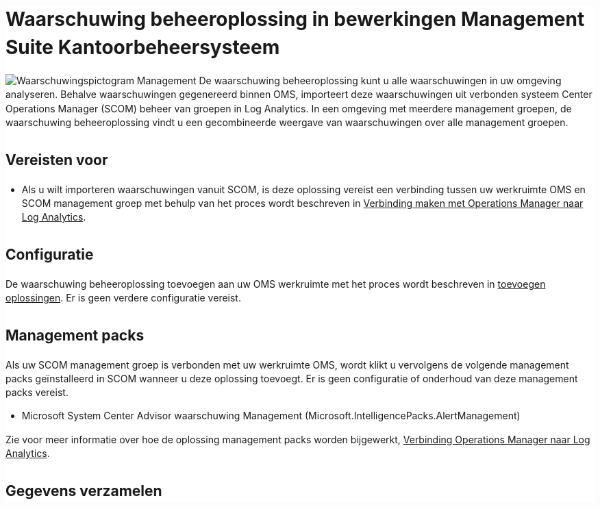 <properties
   pageTitle="Waarschuw beheeroplossing in bewerkingen Management Suite Kantoorbeheersysteem | Microsoft Azure"
   description="De waarschuwing beheeroplossing in Log Analytics kunt u alle waarschuwingen in uw omgeving analyseren.  Behalve waarschuwingen gegenereerd binnen OMS, importeert deze waarschuwingen uit verbonden systeem Center Operations Manager (SCOM) beheer van groepen in Log Analytics."
   services="log-analytics"
   documentationCenter=""
   authors="bwren"
   manager="jwhit"
   editor="tysonn" />
<tags
   ms.service="operations-management-suite"
   ms.devlang="na"
   ms.topic="article"
   ms.tgt_pltfrm="na"
   ms.workload="infrastructure-services"
   ms.date="10/06/2016"
   ms.author="bwren" />

# <a name="alert-management-solution-in-operations-management-suite-oms"></a>Waarschuwing beheeroplossing in bewerkingen Management Suite Kantoorbeheersysteem

![Waarschuwingspictogram Management](media/log-analytics-solution-alert-management/icon.png) De waarschuwing beheeroplossing kunt u alle waarschuwingen in uw omgeving analyseren.  Behalve waarschuwingen gegenereerd binnen OMS, importeert deze waarschuwingen uit verbonden systeem Center Operations Manager (SCOM) beheer van groepen in Log Analytics.  In een omgeving met meerdere management groepen, de waarschuwing beheeroplossing vindt u een gecombineerde weergave van waarschuwingen over alle management groepen.

## <a name="prerequisites"></a>Vereisten voor

- Als u wilt importeren waarschuwingen vanuit SCOM, is deze oplossing vereist een verbinding tussen uw werkruimte OMS en SCOM management groep met behulp van het proces wordt beschreven in [Verbinding maken met Operations Manager naar Log Analytics](log-analytics-om-agents.md).  


## <a name="configuration"></a>Configuratie

De waarschuwing beheeroplossing toevoegen aan uw OMS werkruimte met het proces wordt beschreven in [toevoegen oplossingen](log-analytics-add-solutions.md).  Er is geen verdere configuratie vereist.

## <a name="management-packs"></a>Management packs

Als uw SCOM management groep is verbonden met uw werkruimte OMS, wordt klikt u vervolgens de volgende management packs geïnstalleerd in SCOM wanneer u deze oplossing toevoegt.  Er is geen configuratie of onderhoud van deze management packs vereist.  

- Microsoft System Center Advisor waarschuwing Management (Microsoft.IntelligencePacks.AlertManagement)

Zie voor meer informatie over hoe de oplossing management packs worden bijgewerkt, [Verbinding Operations Manager naar Log Analytics](log-analytics-om-agents.md).

## <a name="data-collection"></a>Gegevens verzamelen
